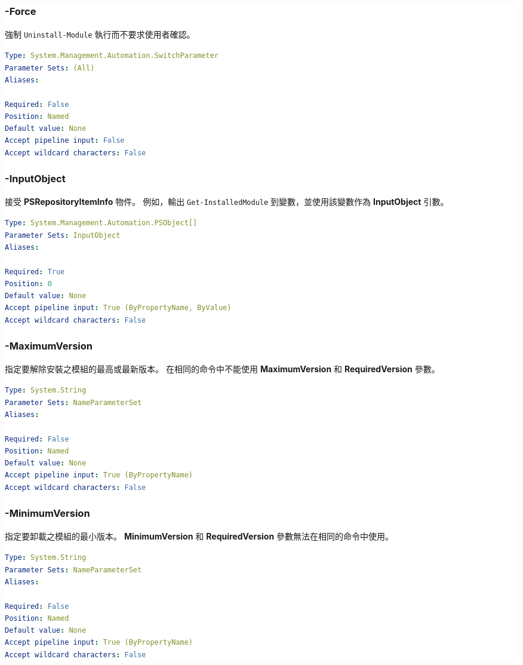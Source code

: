 ### -Force

強制 `Uninstall-Module` 執行而不要求使用者確認。

```yaml
Type: System.Management.Automation.SwitchParameter
Parameter Sets: (All)
Aliases:

Required: False
Position: Named
Default value: None
Accept pipeline input: False
Accept wildcard characters: False
```

### -InputObject

接受 **PSRepositoryItemInfo** 物件。 例如，輸出 `Get-InstalledModule` 到變數，並使用該變數作為 **InputObject** 引數。

```yaml
Type: System.Management.Automation.PSObject[]
Parameter Sets: InputObject
Aliases:

Required: True
Position: 0
Default value: None
Accept pipeline input: True (ByPropertyName, ByValue)
Accept wildcard characters: False
```

### -MaximumVersion

指定要解除安裝之模組的最高或最新版本。 在相同的命令中不能使用 **MaximumVersion** 和 **RequiredVersion** 參數。

```yaml
Type: System.String
Parameter Sets: NameParameterSet
Aliases:

Required: False
Position: Named
Default value: None
Accept pipeline input: True (ByPropertyName)
Accept wildcard characters: False
```

### -MinimumVersion

指定要卸載之模組的最小版本。 **MinimumVersion** 和 **RequiredVersion** 參數無法在相同的命令中使用。

```yaml
Type: System.String
Parameter Sets: NameParameterSet
Aliases:

Required: False
Position: Named
Default value: None
Accept pipeline input: True (ByPropertyName)
Accept wildcard characters: False
```
